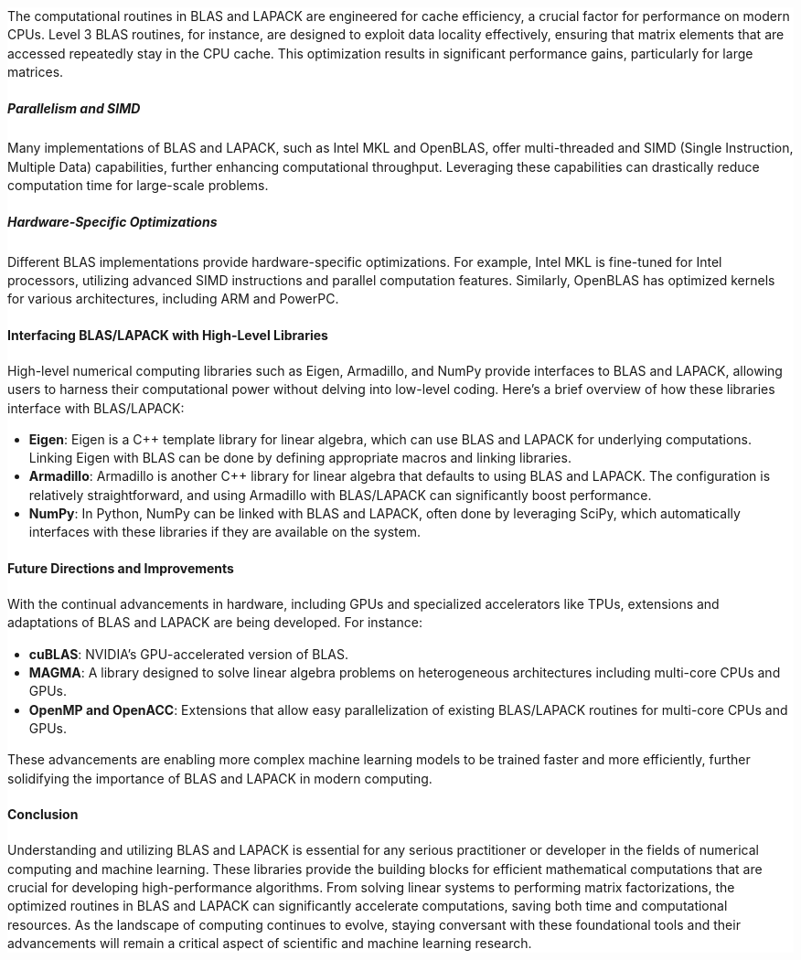The computational routines in BLAS and LAPACK are engineered for cache efficiency, a crucial factor for performance on modern CPUs. Level 3 BLAS routines, for instance, are designed to exploit data locality effectively, ensuring that matrix elements that are accessed repeatedly stay in the CPU cache. This optimization results in significant performance gains, particularly for large matrices.

##### Parallelism and SIMD

Many implementations of BLAS and LAPACK, such as Intel MKL and OpenBLAS, offer multi-threaded and SIMD (Single Instruction, Multiple Data) capabilities, further enhancing computational throughput. Leveraging these capabilities can drastically reduce computation time for large-scale problems.

##### Hardware-Specific Optimizations

Different BLAS implementations provide hardware-specific optimizations. For example, Intel MKL is fine-tuned for Intel processors, utilizing advanced SIMD instructions and parallel computation features. Similarly, OpenBLAS has optimized kernels for various architectures, including ARM and PowerPC.

#### Interfacing BLAS/LAPACK with High-Level Libraries

High-level numerical computing libraries such as Eigen, Armadillo, and NumPy provide interfaces to BLAS and LAPACK, allowing users to harness their computational power without delving into low-level coding. Here’s a brief overview of how these libraries interface with BLAS/LAPACK:

- **Eigen**: Eigen is a C++ template library for linear algebra, which can use BLAS and LAPACK for underlying computations. Linking Eigen with BLAS can be done by defining appropriate macros and linking libraries.
- **Armadillo**: Armadillo is another C++ library for linear algebra that defaults to using BLAS and LAPACK. The configuration is relatively straightforward, and using Armadillo with BLAS/LAPACK can significantly boost performance.
- **NumPy**: In Python, NumPy can be linked with BLAS and LAPACK, often done by leveraging SciPy, which automatically interfaces with these libraries if they are available on the system.

#### Future Directions and Improvements

With the continual advancements in hardware, including GPUs and specialized accelerators like TPUs, extensions and adaptations of BLAS and LAPACK are being developed. For instance:

- **cuBLAS**: NVIDIA’s GPU-accelerated version of BLAS.
- **MAGMA**: A library designed to solve linear algebra problems on heterogeneous architectures including multi-core CPUs and GPUs.
- **OpenMP and OpenACC**: Extensions that allow easy parallelization of existing BLAS/LAPACK routines for multi-core CPUs and GPUs.

These advancements are enabling more complex machine learning models to be trained faster and more efficiently, further solidifying the importance of BLAS and LAPACK in modern computing.

#### Conclusion

Understanding and utilizing BLAS and LAPACK is essential for any serious practitioner or developer in the fields of numerical computing and machine learning. These libraries provide the building blocks for efficient mathematical computations that are crucial for developing high-performance algorithms. From solving linear systems to performing matrix factorizations, the optimized routines in BLAS and LAPACK can significantly accelerate computations, saving both time and computational resources. As the landscape of computing continues to evolve, staying conversant with these foundational tools and their advancements will remain a critical aspect of scientific and machine learning research.

